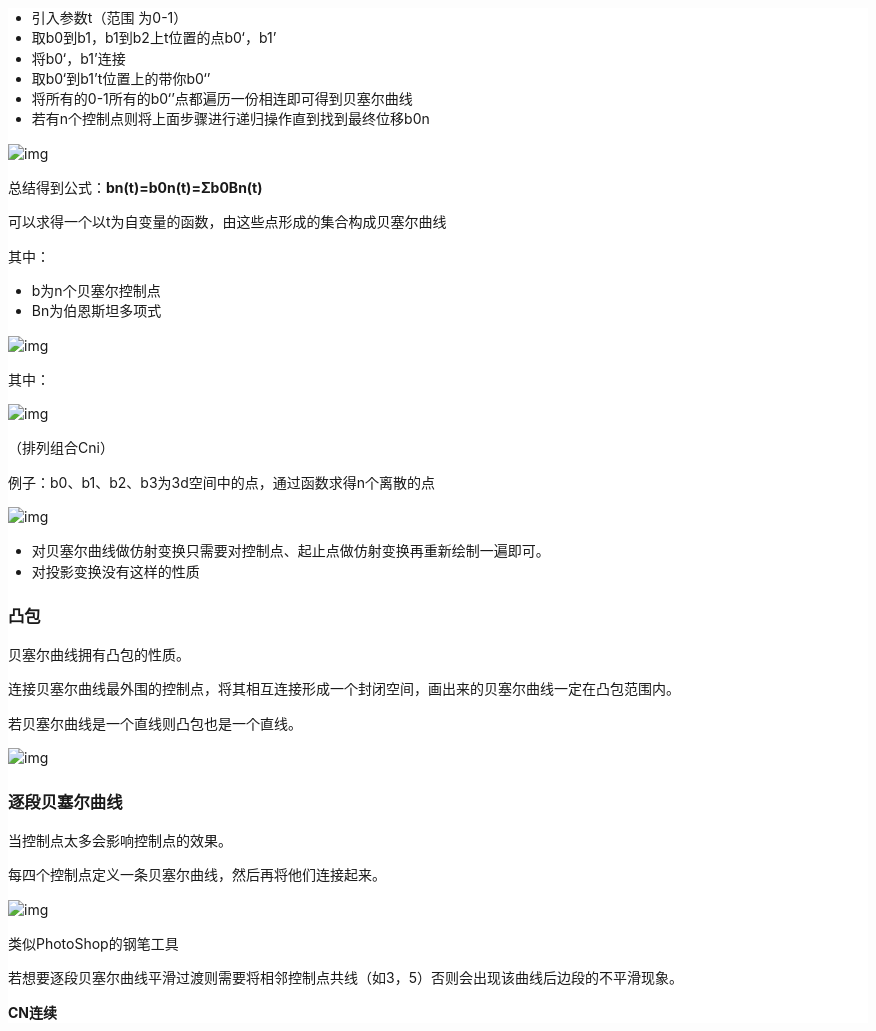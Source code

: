 - 引入参数t（范围 为0-1）
- 取b0到b1，b1到b2上t位置的点b0‘，b1’
- 将b0‘，b1’连接
- 取b0‘到b1’t位置上的带你b0‘’
- 将所有的0-1所有的b0‘’点都遍历一份相连即可得到贝塞尔曲线
- 若有n个控制点则将上面步骤进行递归操作直到找到最终位移b0n

![img](https://pic1.zhimg.com/80/v2-e30eca11b273d85fd75fb2deb0373ac0_1440w.jpg)

总结得到公式：**bn(t)=b0n(t)=Σb0Bn(t)**

可以求得一个以t为自变量的函数，由这些点形成的集合构成贝塞尔曲线

其中：

- b为n个贝塞尔控制点
- Bn为伯恩斯坦多项式

![img](https://pic1.zhimg.com/80/v2-ccefbcd3f174cfd10ebdab9c44bc5dc4_1440w.jpg)

其中：

![img](https://pic1.zhimg.com/80/v2-78067ad465b16ab46f9e896fc9b24ac0_1440w.png)

（排列组合Cni）

例子：b0、b1、b2、b3为3d空间中的点，通过函数求得n个离散的点

![img](https://pic3.zhimg.com/80/v2-bab244e2058b57ef631559219f2c8286_1440w.jpg)

- 对贝塞尔曲线做仿射变换只需要对控制点、起止点做仿射变换再重新绘制一遍即可。
- 对投影变换没有这样的性质

### **凸包**

贝塞尔曲线拥有凸包的性质。

连接贝塞尔曲线最外围的控制点，将其相互连接形成一个封闭空间，画出来的贝塞尔曲线一定在凸包范围内。

若贝塞尔曲线是一个直线则凸包也是一个直线。

![img](https://pic4.zhimg.com/80/v2-c087f5ee0a428d2ea63c5746a4a39257_1440w.jpg)

### **逐段贝塞尔曲线**

当控制点太多会影响控制点的效果。

每四个控制点定义一条贝塞尔曲线，然后再将他们连接起来。



![img](https://pic4.zhimg.com/80/v2-19ea82f72be74d58d1fca97ebb68ad6b_1440w.jpg)

类似PhotoShop的钢笔工具

若想要逐段贝塞尔曲线平滑过渡则需要将相邻控制点共线（如3，5）否则会出现该曲线后边段的不平滑现象。

**CN连续**
